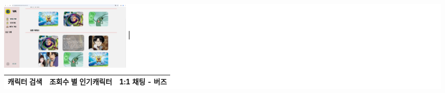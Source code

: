 <img align="center" alt="캐릭터hover" src="../img/캐릭터hover.png" width="240px" /> |

| **캐릭터 검색** |  **조회수 별 인기캐릭터**  |  **1:1 채팅 - 버즈** |
| :---:|:---:|:---:|